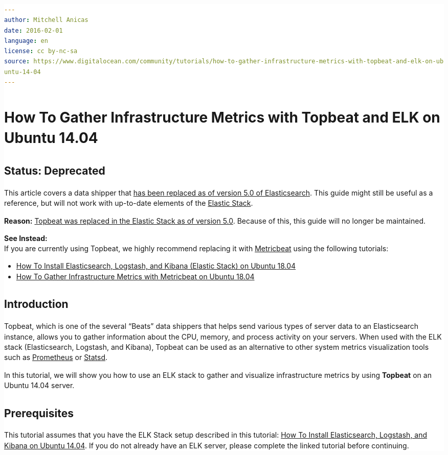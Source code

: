 ```yaml
---
author: Mitchell Anicas
date: 2016-02-01
language: en
license: cc by-nc-sa
source: https://www.digitalocean.com/community/tutorials/how-to-gather-infrastructure-metrics-with-topbeat-and-elk-on-ubuntu-14-04
---
```


# How To Gather Infrastructure Metrics with Topbeat and ELK on Ubuntu 14.04

## **Status:** Deprecated

This article covers a data shipper that [has been replaced as of version 5.0 of Elasticsearch](https://www.elastic.co/blog/beats-5-0-0-alpha3-released). This guide might still be useful as a reference, but will not work with up-to-date elements of the [Elastic Stack](https://www.elastic.co/products/).

**Reason:** [Topbeat was replaced in the Elastic Stack as of version 5.0](https://www.elastic.co/guide/en/beats/topbeat/current/topbeat-getting-started.html). Because of this, this guide will no longer be maintained.

**See Instead:**  
If you are currently using Topbeat, we highly recommend replacing it with [Metricbeat](https://www.elastic.co/products/beats/metricbeat) using the following tutorials:

- [How To Install Elasticsearch, Logstash, and Kibana (Elastic Stack) on Ubuntu 18.04](how-to-install-elasticsearch-logstash-and-kibana-elastic-stack-on-ubuntu-18-04)
- [How To Gather Infrastructure Metrics with Metricbeat on Ubuntu 18.04](how-to-gather-infrastructure-metrics-with-metricbeat-on-ubuntu-18-04)

## Introduction

Topbeat, which is one of the several “Beats” data shippers that helps send various types of server data to an Elasticsearch instance, allows you to gather information about the CPU, memory, and process activity on your servers. When used with the ELK stack (Elasticsearch, Logstash, and Kibana), Topbeat can be used as an alternative to other system metrics visualization tools such as [Prometheus](how-to-use-prometheus-to-monitor-your-ubuntu-14-04-server) or [Statsd](how-to-configure-statsd-to-collect-arbitrary-stats-for-graphite-on-ubuntu-14-04).

In this tutorial, we will show you how to use an ELK stack to gather and visualize infrastructure metrics by using **Topbeat** on an Ubuntu 14.04 server.

## Prerequisites

This tutorial assumes that you have the ELK Stack setup described in this tutorial: [How To Install Elasticsearch, Logstash, and Kibana on Ubuntu 14.04](how-to-install-elasticsearch-logstash-and-kibana-elk-stack-on-ubuntu-14-04). If you do not already have an ELK server, please complete the linked tutorial before continuing.
